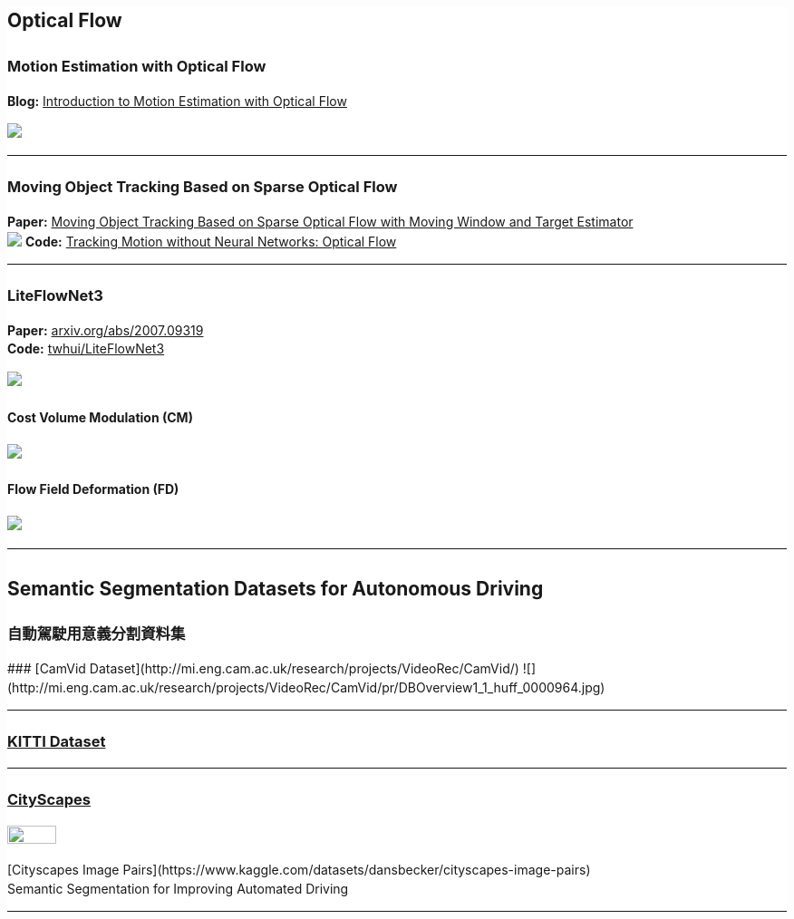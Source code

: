 ## Optical Flow
### Motion Estimation with Optical Flow
**Blog:** [Introduction to Motion Estimation with Optical Flow](https://nanonets.com/blog/optical-flow/)<br>

![](https://nanonets.com/blog/content/images/2019/04/sparse-vs-dense.gif)

---
### Moving Object Tracking Based on Sparse Optical Flow
**Paper:** [Moving Object Tracking Based on Sparse Optical Flow with Moving Window and Target Estimator](https://www.mdpi.com/1424-8220/22/8/2878/pdf)<br>
![](https://github.com/rkuo2000/AI-course/blob/main/images/Moving_Object_Detection_using_Optical_Flow_Tracking.png?raw=true)
**Code:** [Tracking Motion without Neural Networks: Optical Flow](https://vaibhaw-vipul.medium.com/tracking-motion-without-neural-networks-6370445e0b27)<br>

---
### LiteFlowNet3
**Paper:** [arxiv.org/abs/2007.09319](https://arxiv.org/abs/2007.09319)<br>
**Code:** [twhui/LiteFlowNet3](https://github.com/twhui/LiteFlowNet3)<br>

![](https://github.com/twhui/LiteFlowNet3/raw/master/figures/LiteFlowNet3.png?raw=True)
#### Cost Volume Modulation (CM)
![](https://github.com/twhui/LiteFlowNet3/raw/master/figures/cost_volume_modulation.png?raw=True)
#### Flow Field Deformation (FD)
![](https://github.com/twhui/LiteFlowNet3/raw/master/figures/flow_field_deformation.png?raw=True)

---
## Semantic Segmentation Datasets for Autonomous Driving 
<h3>自動駕駛用意義分割資料集</h3>
### [CamVid Dataset](http://mi.eng.cam.ac.uk/research/projects/VideoRec/CamVid/)
![](http://mi.eng.cam.ac.uk/research/projects/VideoRec/CamVid/pr/DBOverview1_1_huff_0000964.jpg)

---
### [KITTI Dataset](http://www.cvlibs.net/datasets/kitti/)
<iframe width="920" height="520" src="https://www.youtube.com/embed/KXpZ6B1YB_k" title="YouTube video player" frameborder="0" allow="accelerometer; autoplay; clipboard-write; encrypted-media; gyroscope; picture-in-picture" allowfullscreen></iframe>

---
### [CityScapes](https://paperswithcode.com/dataset/cityscapes)
<p><img width="25%" height="25%" src="https://production-media.paperswithcode.com/datasets/Cityscapes-0000003437-d7b741b4.jpg"></p>
[Cityscapes Image Pairs](https://www.kaggle.com/datasets/dansbecker/cityscapes-image-pairs)<br>
Semantic Segmentation for Improving Automated Driving<br>

---